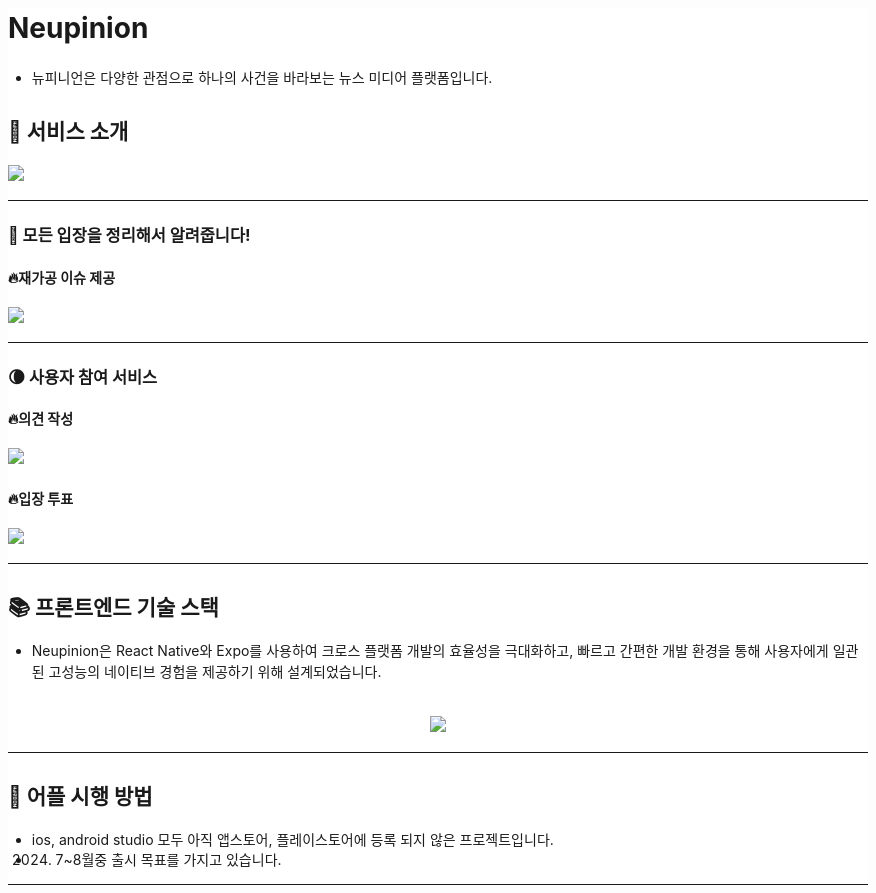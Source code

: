 # Neupinion
- 뉴피니언은 다양한 관점으로 하나의 사건을 바라보는 뉴스 미디어 플랫폼입니다.

## 🥳 서비스 소개
<p align="left">
  <img src="https://github.com/Neupinion/Neupinion-App/assets/71542970/d23377c2-b62c-4b76-ab2f-12c990096e21" width="1080">
</p>

---

### 👥 모든 입장을 정리해서 알려줍니다!

#### 🔥재가공 이슈 제공
<p align="left">
  <img src="https://github.com/Neupinion/Neupinion-App/assets/71542970/1479373f-79e2-444e-8f83-f75d9418d568" width="680">
</p>

---

### 🌘 사용자 참여 서비스

#### 🔥의견 작성
<p align="left">
  <img src="https://github.com/Neupinion/Neupinion-App/assets/71542970/af0b1a68-3d21-4dc7-aa7d-e1c7163d5c44" width="680">
</p>

#### 🔥입장 투표
<p align="left">
  <img src="https://github.com/Neupinion/Neupinion-App/assets/71542970/1d7fcce9-a8b9-48df-999d-b33c704d41bf" width="720">
</p>

---

## 📚 프론트엔드 기술 스택
- Neupinion은 React Native와 Expo를 사용하여 크로스 플랫폼 개발의 효율성을 극대화하고, 빠르고 간편한 개발 환경을 통해 사용자에게 일관된 고성능의 네이티브 경험을 제공하기 위해 설계되었습니다.
<br></br>

<p align="center">
  <img src="https://github.com/Neupinion/Neupinion-App/assets/71542970/6047c2c0-b8bc-4a31-8b41-6211ca3ec534" width="600">
</p>


---

## 📱 어플 시행 방법

- ios, android studio 모두 아직 앱스토어, 플레이스토어에 등록 되지 않은 프로젝트입니다.
- 2024. 7~8월중 출시 목표를 가지고 있습니다.

---

